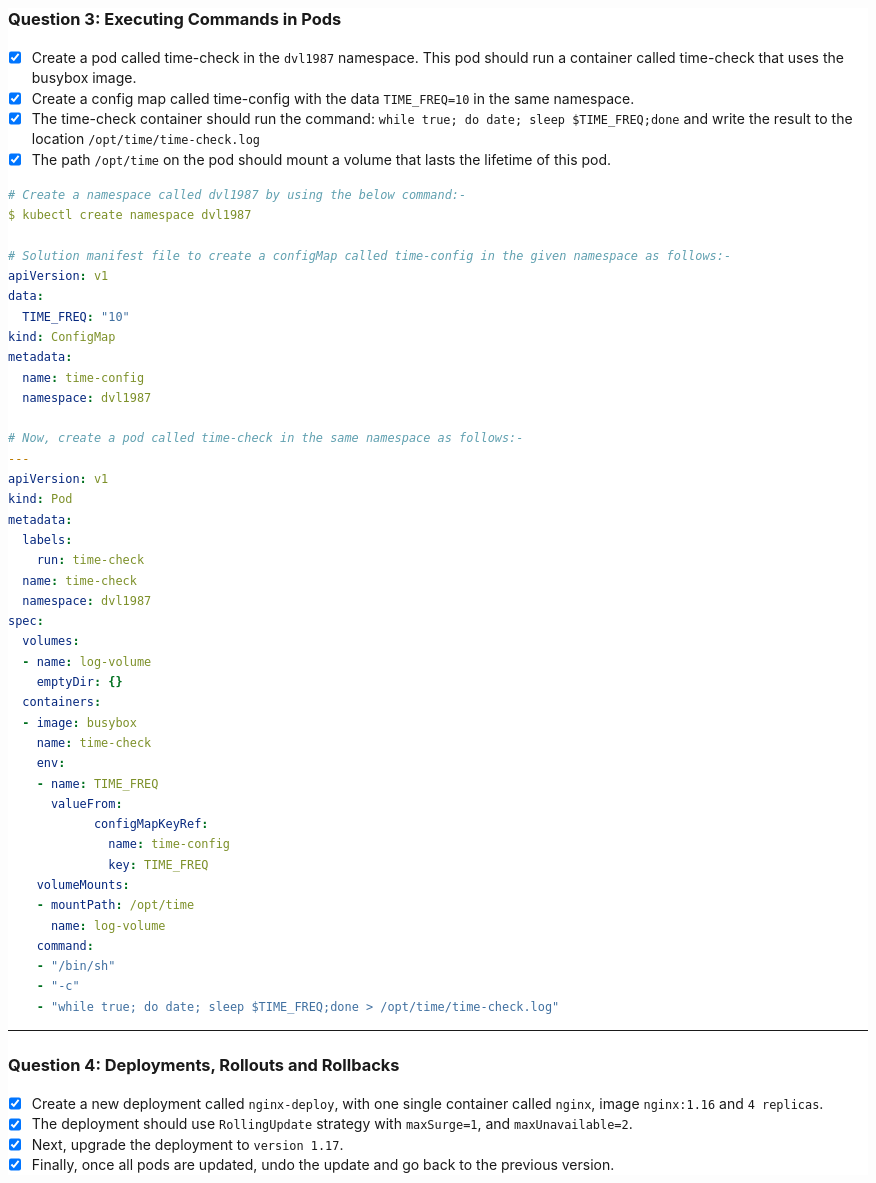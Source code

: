 ### **Question 3: Executing Commands in Pods**
- [x] Create a pod called time-check in the `dvl1987` namespace. This pod should run a container called time-check that uses the busybox image.
- [x] Create a config map called time-config with the data `TIME_FREQ=10` in the same namespace.
- [x] The time-check container should run the command: `while true; do date; sleep $TIME_FREQ;done` and write the result to the location `/opt/time/time-check.log`
- [x] The path `/opt/time` on the pod should mount a volume that lasts the lifetime of this pod.

```yaml
# Create a namespace called dvl1987 by using the below command:-
$ kubectl create namespace dvl1987

# Solution manifest file to create a configMap called time-config in the given namespace as follows:-
apiVersion: v1
data:
  TIME_FREQ: "10"
kind: ConfigMap
metadata:
  name: time-config
  namespace: dvl1987

# Now, create a pod called time-check in the same namespace as follows:-
---
apiVersion: v1
kind: Pod
metadata:
  labels:
    run: time-check
  name: time-check
  namespace: dvl1987
spec:
  volumes:
  - name: log-volume
    emptyDir: {}
  containers:
  - image: busybox
    name: time-check
    env:
    - name: TIME_FREQ
      valueFrom:
            configMapKeyRef:
              name: time-config
              key: TIME_FREQ
    volumeMounts:
    - mountPath: /opt/time
      name: log-volume
    command:
    - "/bin/sh"
    - "-c"
    - "while true; do date; sleep $TIME_FREQ;done > /opt/time/time-check.log"
```
---
### **Question 4: Deployments, Rollouts and Rollbacks**
- [x] Create a new deployment called `nginx-deploy`, with one single container called `nginx`, image `nginx:1.16` and `4 replicas`. 
- [x] The deployment should use `RollingUpdate` strategy with `maxSurge=1`, and `maxUnavailable=2`.
- [x] Next, upgrade the deployment to `version 1.17`.
- [x] Finally, once all pods are updated, undo the update and go back to the previous version.
